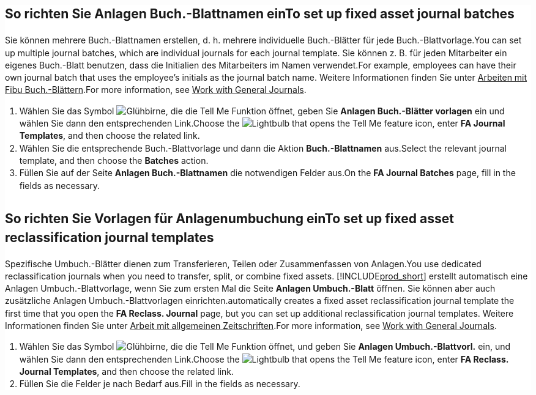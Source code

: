 ## <a name="to-set-up-fixed-asset-journal-batches"></a><span data-ttu-id="13d8d-134">So richten Sie Anlagen Buch.-Blattnamen ein</span><span class="sxs-lookup"><span data-stu-id="13d8d-134">To set up fixed asset journal batches</span></span>
<span data-ttu-id="13d8d-135">Sie können mehrere Buch.-Blattnamen erstellen, d. h. mehrere individuelle Buch.-Blätter für jede Buch.-Blattvorlage.</span><span class="sxs-lookup"><span data-stu-id="13d8d-135">You can set up multiple journal batches, which are individual journals for each journal template.</span></span> <span data-ttu-id="13d8d-136">Sie können z. B. für jeden Mitarbeiter ein eigenes Buch.-Blatt benutzen, dass die Initialien des Mitarbeiters im Namen verwendet.</span><span class="sxs-lookup"><span data-stu-id="13d8d-136">For example, employees can have their own journal batch that uses the employee’s initials as the journal batch name.</span></span> <span data-ttu-id="13d8d-137">Weitere Informationen finden Sie unter [Arbeiten mit Fibu Buch.-Blättern](ui-work-general-journals.md).</span><span class="sxs-lookup"><span data-stu-id="13d8d-137">For more information, see [Work with General Journals](ui-work-general-journals.md).</span></span>  

1. <span data-ttu-id="13d8d-138">Wählen Sie das Symbol ![Glühbirne, die die Tell Me Funktion öffnet](media/ui-search/search_small.png "Was möchten Sie tun?"), geben Sie **Anlagen Buch.-Blätter vorlagen** ein und wählen Sie dann den entsprechenden Link.</span><span class="sxs-lookup"><span data-stu-id="13d8d-138">Choose the ![Lightbulb that opens the Tell Me feature](media/ui-search/search_small.png "Tell me what you want to do") icon, enter **FA Journal Templates**, and then choose the related link.</span></span>  
2. <span data-ttu-id="13d8d-139">Wählen Sie die entsprechende Buch.-Blattvorlage und dann die Aktion **Buch.-Blattnamen** aus.</span><span class="sxs-lookup"><span data-stu-id="13d8d-139">Select the relevant journal template, and then choose the **Batches** action.</span></span>
3. <span data-ttu-id="13d8d-140">Füllen Sie auf der Seite **Anlagen Buch.-Blattnamen** die notwendigen Felder aus.</span><span class="sxs-lookup"><span data-stu-id="13d8d-140">On the **FA Journal Batches** page, fill in the fields as necessary.</span></span>

## <a name="to-set-up-fixed-asset-reclassification-journal-templates"></a><span data-ttu-id="13d8d-141">So richten Sie Vorlagen für Anlagenumbuchung ein</span><span class="sxs-lookup"><span data-stu-id="13d8d-141">To set up fixed asset reclassification journal templates</span></span>
<span data-ttu-id="13d8d-142">Spezifische Umbuch.-Blätter dienen zum Transferieren, Teilen oder Zusammenfassen von Anlagen.</span><span class="sxs-lookup"><span data-stu-id="13d8d-142">You use dedicated reclassification journals when you need to transfer, split, or combine fixed assets.</span></span> [!INCLUDE[prod_short](includes/prod_short.md)] <span data-ttu-id="13d8d-143">erstellt automatisch eine Anlagen Umbuch.-Blattvorlage, wenn Sie zum ersten Mal die Seite **Anlagen Umbuch.-Blatt** öffnen. Sie können aber auch zusätzliche Anlagen Umbuch.-Blattvorlagen einrichten.</span><span class="sxs-lookup"><span data-stu-id="13d8d-143">automatically creates a fixed asset reclassification journal template the first time that you open the **FA Reclass. Journal** page, but you can set up additional reclassification journal templates.</span></span> <span data-ttu-id="13d8d-144">Weitere Informationen finden Sie unter [Arbeit mit allgemeinen Zeitschriften](ui-work-general-journals.md).</span><span class="sxs-lookup"><span data-stu-id="13d8d-144">For more information, see [Work with General Journals](ui-work-general-journals.md).</span></span>  

1. <span data-ttu-id="13d8d-145">Wählen Sie das Symbol ![Glühbirne, die die Tell Me Funktion öffnet](media/ui-search/search_small.png "Was möchten Sie tun?"), und geben Sie **Anlagen Umbuch.-Blattvorl.** ein, und wählen Sie dann den entsprechenden Link.</span><span class="sxs-lookup"><span data-stu-id="13d8d-145">Choose the ![Lightbulb that opens the Tell Me feature](media/ui-search/search_small.png "Tell me what you want to do") icon, enter **FA Reclass. Journal Templates**, and then choose the related link.</span></span>  
2. <span data-ttu-id="13d8d-146">Füllen Sie die Felder je nach Bedarf aus.</span><span class="sxs-lookup"><span data-stu-id="13d8d-146">Fill in the fields as necessary.</span></span>
